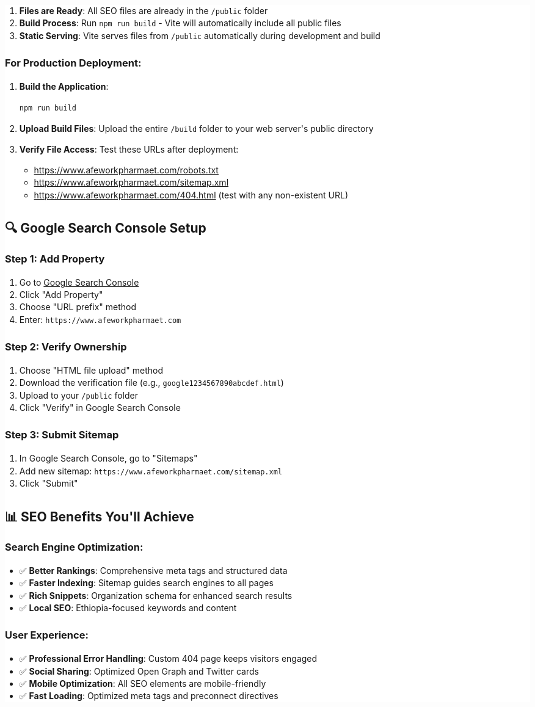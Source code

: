 1. **Files are Ready**: All SEO files are already in the `/public` folder
2. **Build Process**: Run `npm run build` - Vite will automatically include all public files
3. **Static Serving**: Vite serves files from `/public` automatically during development and build

### For Production Deployment:

1. **Build the Application**:
   ```bash
   npm run build
   ```

2. **Upload Build Files**: Upload the entire `/build` folder to your web server's public directory

3. **Verify File Access**: Test these URLs after deployment:
   - https://www.afeworkpharmaet.com/robots.txt
   - https://www.afeworkpharmaet.com/sitemap.xml
   - https://www.afeworkpharmaet.com/404.html (test with any non-existent URL)

## 🔍 Google Search Console Setup

### Step 1: Add Property
1. Go to [Google Search Console](https://search.google.com/search-console/)
2. Click "Add Property"
3. Choose "URL prefix" method
4. Enter: `https://www.afeworkpharmaet.com`

### Step 2: Verify Ownership
1. Choose "HTML file upload" method
2. Download the verification file (e.g., `google1234567890abcdef.html`)
3. Upload to your `/public` folder
4. Click "Verify" in Google Search Console

### Step 3: Submit Sitemap
1. In Google Search Console, go to "Sitemaps"
2. Add new sitemap: `https://www.afeworkpharmaet.com/sitemap.xml`
3. Click "Submit"

## 📊 SEO Benefits You'll Achieve

### **Search Engine Optimization**:
- ✅ **Better Rankings**: Comprehensive meta tags and structured data
- ✅ **Faster Indexing**: Sitemap guides search engines to all pages
- ✅ **Rich Snippets**: Organization schema for enhanced search results
- ✅ **Local SEO**: Ethiopia-focused keywords and content

### **User Experience**:
- ✅ **Professional Error Handling**: Custom 404 page keeps visitors engaged
- ✅ **Social Sharing**: Optimized Open Graph and Twitter cards
- ✅ **Mobile Optimization**: All SEO elements are mobile-friendly
- ✅ **Fast Loading**: Optimized meta tags and preconnect directives
